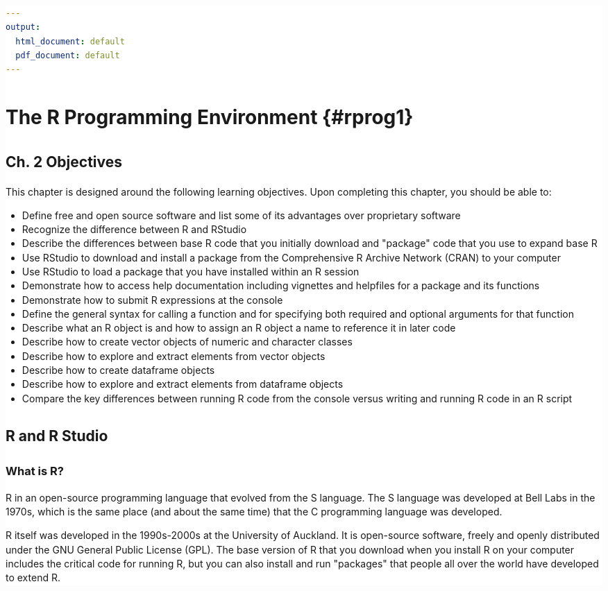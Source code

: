 ```yaml
---
output:
  html_document: default
  pdf_document: default
---
```

# The R Programming Environment {#rprog1}



## Ch. 2 Objectives

This chapter is designed around the following learning objectives. Upon
completing this chapter, you should be able to:  

- Define free and open source software and list some of its advantages over proprietary software
- Recognize the difference between R and RStudio
- Describe the differences between base R code that you initially download and
"package" code that you use to expand base R
- Use RStudio to download and install a package from the Comprehensive R Archive Network (CRAN) to your computer
- Use RStudio to load a package that you have installed within an R session
- Demonstrate how to access help documentation including vignettes and helpfiles for a package and its functions
- Demonstrate how to submit R expressions at the console
- Define the general syntax for calling a function and for specifying both required and optional arguments for that function
- Describe what an R object is and how to assign an R object a name to reference it in later code
- Describe how to create vector objects of numeric and character classes
- Describe how to explore and extract elements from vector objects
- Describe how to create dataframe objects
- Describe how to explore and extract elements from dataframe objects
- Compare the key differences between running R code from the console versus writing and running R code in an R script

## R and R Studio

### What is R?

R in an open-source programming language that evolved from the S language. The
S language was developed at Bell Labs in the 1970s, which is the same place
(and about the same time) that the C programming language was developed.

R itself was developed in the 1990s-2000s at the University of Auckland. It is
open-source software, freely and openly distributed under the GNU General
Public License (GPL). The base version of R that you download when you install
R on your computer includes the critical code for running R, but you can also
install and run "packages" that people all over the world have developed to
extend R.
